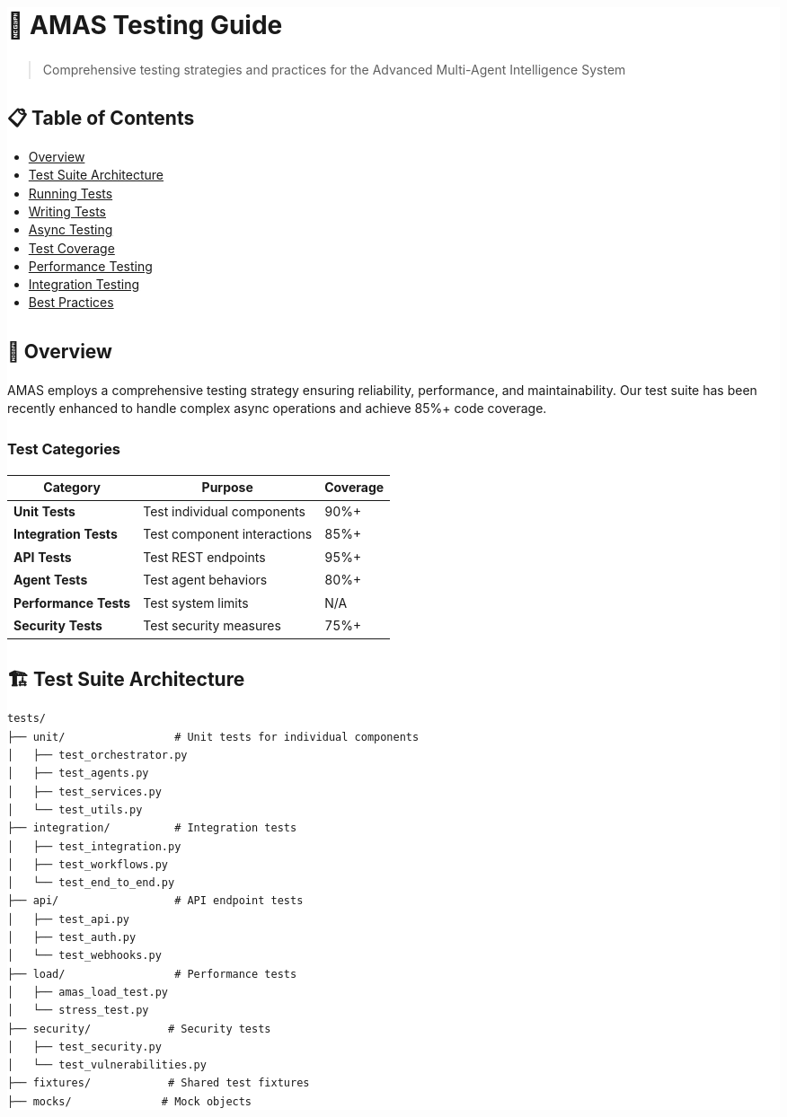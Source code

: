 # 🧪 AMAS Testing Guide

> Comprehensive testing strategies and practices for the Advanced Multi-Agent Intelligence System

## 📋 Table of Contents

- [Overview](#overview)
- [Test Suite Architecture](#test-suite-architecture)
- [Running Tests](#running-tests)
- [Writing Tests](#writing-tests)
- [Async Testing](#async-testing)
- [Test Coverage](#test-coverage)
- [Performance Testing](#performance-testing)
- [Integration Testing](#integration-testing)
- [Best Practices](#best-practices)

## 🎯 Overview

AMAS employs a comprehensive testing strategy ensuring reliability, performance, and maintainability. Our test suite has been recently enhanced to handle complex async operations and achieve 85%+ code coverage.

### Test Categories

| Category | Purpose | Coverage |
|----------|---------|----------|
| **Unit Tests** | Test individual components | 90%+ |
| **Integration Tests** | Test component interactions | 85%+ |
| **API Tests** | Test REST endpoints | 95%+ |
| **Agent Tests** | Test agent behaviors | 80%+ |
| **Performance Tests** | Test system limits | N/A |
| **Security Tests** | Test security measures | 75%+ |

## 🏗️ Test Suite Architecture

```
tests/
├── unit/                 # Unit tests for individual components
│   ├── test_orchestrator.py
│   ├── test_agents.py
│   ├── test_services.py
│   └── test_utils.py
├── integration/          # Integration tests
│   ├── test_integration.py
│   ├── test_workflows.py
│   └── test_end_to_end.py
├── api/                  # API endpoint tests
│   ├── test_api.py
│   ├── test_auth.py
│   └── test_webhooks.py
├── load/                 # Performance tests
│   ├── amas_load_test.py
│   └── stress_test.py
├── security/            # Security tests
│   ├── test_security.py
│   └── test_vulnerabilities.py
├── fixtures/            # Shared test fixtures
├── mocks/              # Mock objects
```